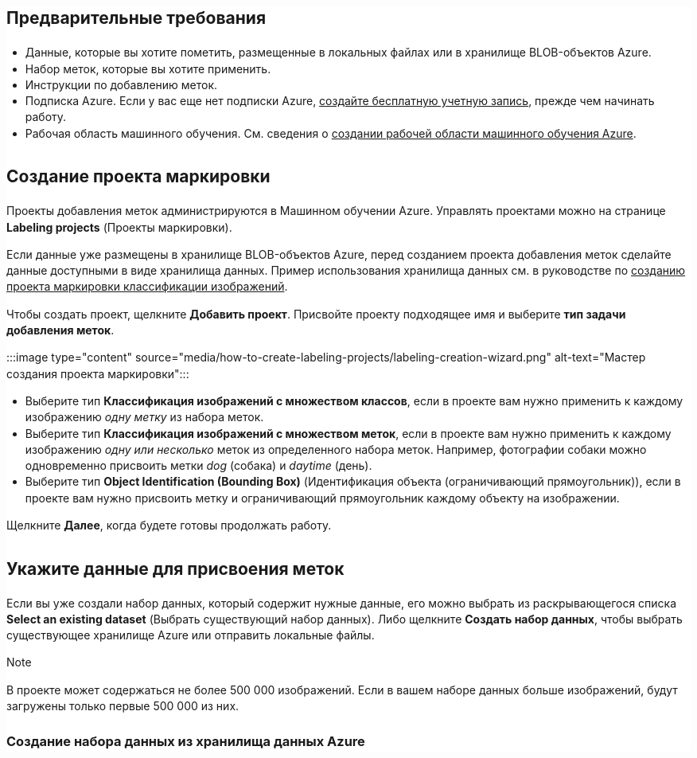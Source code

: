 
## <a name="prerequisites"></a>Предварительные требования

* Данные, которые вы хотите пометить, размещенные в локальных файлах или в хранилище BLOB-объектов Azure.
* Набор меток, которые вы хотите применить.
* Инструкции по добавлению меток.
* Подписка Azure. Если у вас еще нет подписки Azure, [создайте бесплатную учетную запись](https://aka.ms/AMLFree), прежде чем начинать работу.
* Рабочая область машинного обучения. См. сведения о [создании рабочей области машинного обучения Azure](how-to-manage-workspace.md).

## <a name="create-a-labeling-project"></a>Создание проекта маркировки

Проекты добавления меток администрируются в Машинном обучении Azure. Управлять проектами можно на странице **Labeling projects** (Проекты маркировки).

Если данные уже размещены в хранилище BLOB-объектов Azure, перед созданием проекта добавления меток сделайте данные доступными в виде хранилища данных. Пример использования хранилища данных см. в руководстве по [ созданию проекта маркировки классификации изображений](tutorial-labeling.md).

Чтобы создать проект, щелкните **Добавить проект**. Присвойте проекту подходящее имя и выберите **тип задачи добавления меток**.

:::image type="content" source="media/how-to-create-labeling-projects/labeling-creation-wizard.png" alt-text="Мастер создания проекта маркировки":::

* Выберите тип **Классификация изображений с множеством классов**, если в проекте вам нужно применить к каждому изображению *одну метку* из набора меток.
* Выберите тип **Классификация изображений с множеством меток**, если в проекте вам нужно применить к каждому изображению *одну или несколько* меток из определенного набора меток. Например, фотографии собаки можно одновременно присвоить метки *dog* (собака) и *daytime* (день).
* Выберите тип **Object Identification (Bounding Box)** (Идентификация объекта (ограничивающий прямоугольник)), если в проекте вам нужно присвоить метку и ограничивающий прямоугольник каждому объекту на изображении.

Щелкните **Далее**, когда будете готовы продолжать работу.

## <a name="specify-the-data-to-label"></a>Укажите данные для присвоения меток

Если вы уже создали набор данных, который содержит нужные данные, его можно выбрать из раскрывающегося списка **Select an existing dataset** (Выбрать существующий набор данных). Либо щелкните **Создать набор данных**, чтобы выбрать существующее хранилище Azure или отправить локальные файлы.

> [!NOTE]
> В проекте может содержаться не более 500 000 изображений.  Если в вашем наборе данных больше изображений, будут загружены только первые 500 000 из них.  

### <a name="create-a-dataset-from-an-azure-datastore"></a>Создание набора данных из хранилища данных Azure
